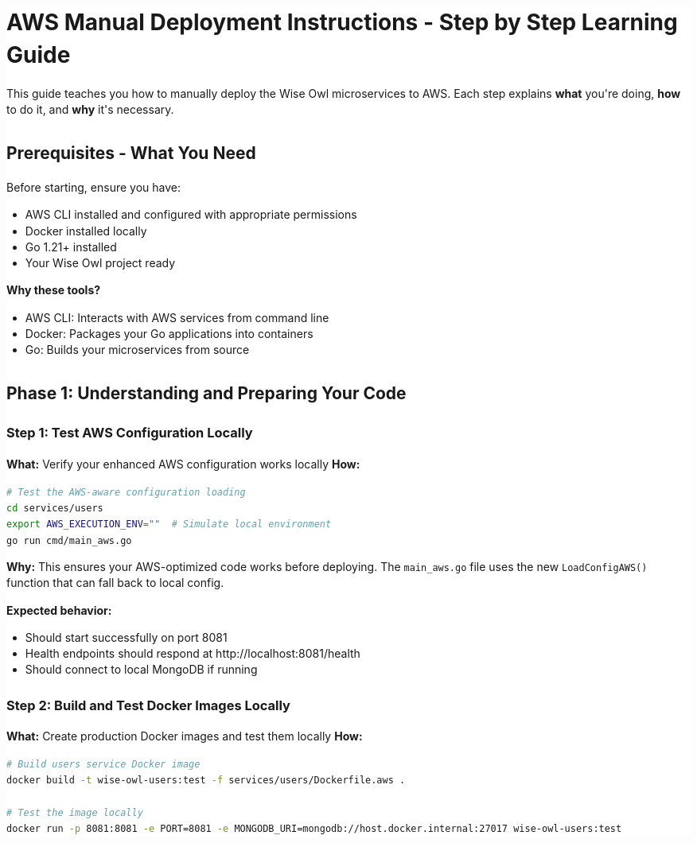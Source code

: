 # AWS Manual Deployment Instructions - Step by Step Learning Guide

This guide teaches you how to manually deploy the Wise Owl microservices to AWS. Each step explains **what** you're doing, **how** to do it, and **why** it's necessary.

## Prerequisites - What You Need

Before starting, ensure you have:

- AWS CLI installed and configured with appropriate permissions
- Docker installed locally
- Go 1.21+ installed
- Your Wise Owl project ready

**Why these tools?**

- AWS CLI: Interacts with AWS services from command line
- Docker: Packages your Go applications into containers
- Go: Builds your microservices from source

## Phase 1: Understanding and Preparing Your Code

### Step 1: Test AWS Configuration Locally

**What:** Verify your enhanced AWS configuration works locally
**How:**

```bash
# Test the AWS-aware configuration loading
cd services/users
export AWS_EXECUTION_ENV=""  # Simulate local environment
go run cmd/main_aws.go
```

**Why:** This ensures your AWS-optimized code works before deploying. The `main_aws.go` file uses the new `LoadConfigAWS()` function that can fall back to local config.

**Expected behavior:**

- Should start successfully on port 8081
- Health endpoints should respond at http://localhost:8081/health
- Should connect to local MongoDB if running

### Step 2: Build and Test Docker Images Locally

**What:** Create production Docker images and test them locally
**How:**

```bash
# Build users service Docker image
docker build -t wise-owl-users:test -f services/users/Dockerfile.aws .

# Test the image locally
docker run -p 8081:8081 -e PORT=8081 -e MONGODB_URI=mongodb://host.docker.internal:27017 wise-owl-users:test
```
